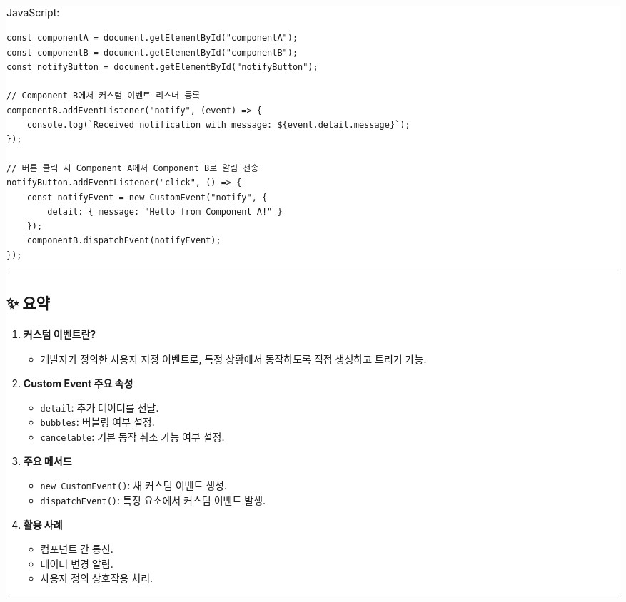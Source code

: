 JavaScript:
```
const componentA = document.getElementById("componentA");
const componentB = document.getElementById("componentB");
const notifyButton = document.getElementById("notifyButton");

// Component B에서 커스텀 이벤트 리스너 등록
componentB.addEventListener("notify", (event) => {
    console.log(`Received notification with message: ${event.detail.message}`);
});

// 버튼 클릭 시 Component A에서 Component B로 알림 전송
notifyButton.addEventListener("click", () => {
    const notifyEvent = new CustomEvent("notify", {
        detail: { message: "Hello from Component A!" }
    });
    componentB.dispatchEvent(notifyEvent);
});
```

---

## ✨ 요약

1. **커스텀 이벤트란?**
   - 개발자가 정의한 사용자 지정 이벤트로, 특정 상황에서 동작하도록 직접 생성하고 트리거 가능.

2. **Custom Event 주요 속성**
   - `detail`: 추가 데이터를 전달.
   - `bubbles`: 버블링 여부 설정.
   - `cancelable`: 기본 동작 취소 가능 여부 설정.

3. **주요 메서드**
   - `new CustomEvent()`: 새 커스텀 이벤트 생성.
   - `dispatchEvent()`: 특정 요소에서 커스텀 이벤트 발생.

4. **활용 사례**
   - 컴포넌트 간 통신.
   - 데이터 변경 알림.
   - 사용자 정의 상호작용 처리.

---
